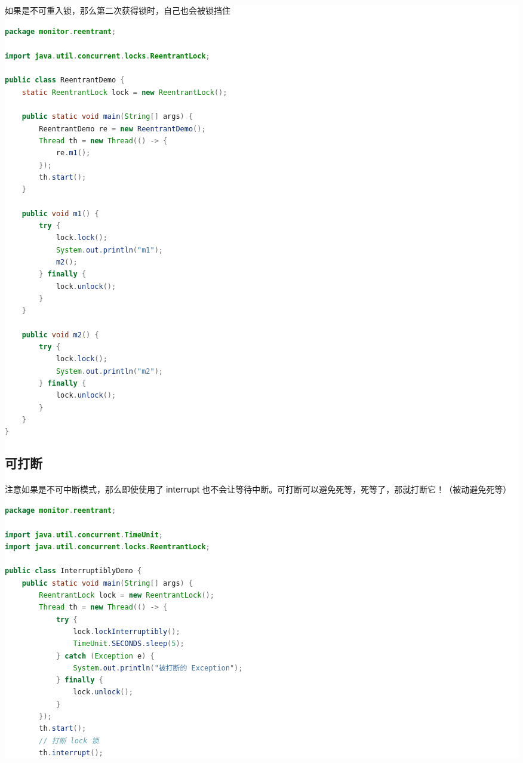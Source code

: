 如果是不可重入锁，那么第二次获得锁时，自己也会被锁挡住

```java
package monitor.reentrant;

import java.util.concurrent.locks.ReentrantLock;

public class ReentrantDemo {
    static ReentrantLock lock = new ReentrantLock();

    public static void main(String[] args) {
        ReentrantDemo re = new ReentrantDemo();
        Thread th = new Thread(() -> {
            re.m1();
        });
        th.start();
    }

    public void m1() {
        try {
            lock.lock();
            System.out.println("m1");
            m2();
        } finally {
            lock.unlock();
        }
    }

    public void m2() {
        try {
            lock.lock();
            System.out.println("m2");
        } finally {
            lock.unlock();
        }
    }
}
```

## 可打断

注意如果是不可中断模式，那么即使使用了 interrupt 也不会让等待中断。可打断可以避免死等，死等了，那就打断它！（被动避免死等）

```java
package monitor.reentrant;

import java.util.concurrent.TimeUnit;
import java.util.concurrent.locks.ReentrantLock;

public class InterruptiblyDemo {
    public static void main(String[] args) {
        ReentrantLock lock = new ReentrantLock();
        Thread th = new Thread(() -> {
            try {
                lock.lockInterruptibly();
                TimeUnit.SECONDS.sleep(5);
            } catch (Exception e) {
                System.out.println("被打断的 Exception");
            } finally {
                lock.unlock();
            }
        });
        th.start();
        // 打断 lock 锁
        th.interrupt();
```